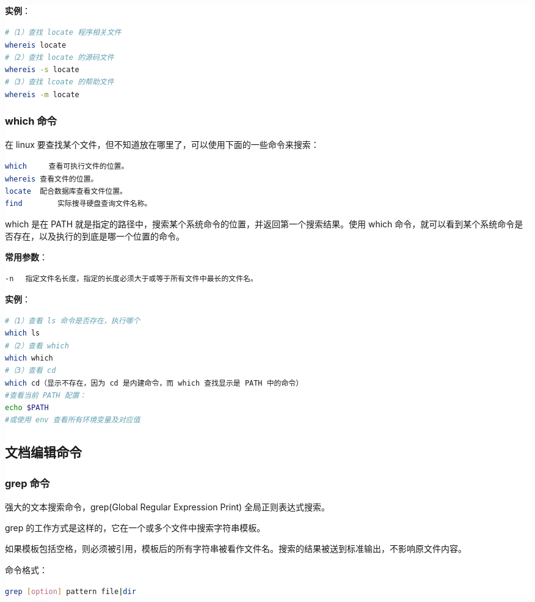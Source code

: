 **实例**：

```bash
#（1）查找 locate 程序相关文件
whereis locate
#（2）查找 locate 的源码文件
whereis -s locate
#（3）查找 lcoate 的帮助文件
whereis -m locate
```

### which 命令

在 linux 要查找某个文件，但不知道放在哪里了，可以使用下面的一些命令来搜索：

```bash
which     查看可执行文件的位置。
whereis 查看文件的位置。
locate  配合数据库查看文件位置。
find        实际搜寻硬盘查询文件名称。
```

which 是在 PATH 就是指定的路径中，搜索某个系统命令的位置，并返回第一个搜索结果。使用 which 命令，就可以看到某个系统命令是否存在，以及执行的到底是哪一个位置的命令。

**常用参数**：

```bash
-n 　指定文件名长度，指定的长度必须大于或等于所有文件中最长的文件名。
```

**实例**：

```bash
#（1）查看 ls 命令是否存在，执行哪个
which ls
#（2）查看 which
which which
#（3）查看 cd
which cd（显示不存在，因为 cd 是内建命令，而 which 查找显示是 PATH 中的命令）
#查看当前 PATH 配置：
echo $PATH
#或使用 env 查看所有环境变量及对应值
```

## 文档编辑命令

### grep 命令

强大的文本搜索命令，grep(Global Regular Expression Print) 全局正则表达式搜索。

grep 的工作方式是这样的，它在一个或多个文件中搜索字符串模板。

如果模板包括空格，则必须被引用，模板后的所有字符串被看作文件名。搜索的结果被送到标准输出，不影响原文件内容。

命令格式：

```bash
grep [option] pattern file|dir
```
